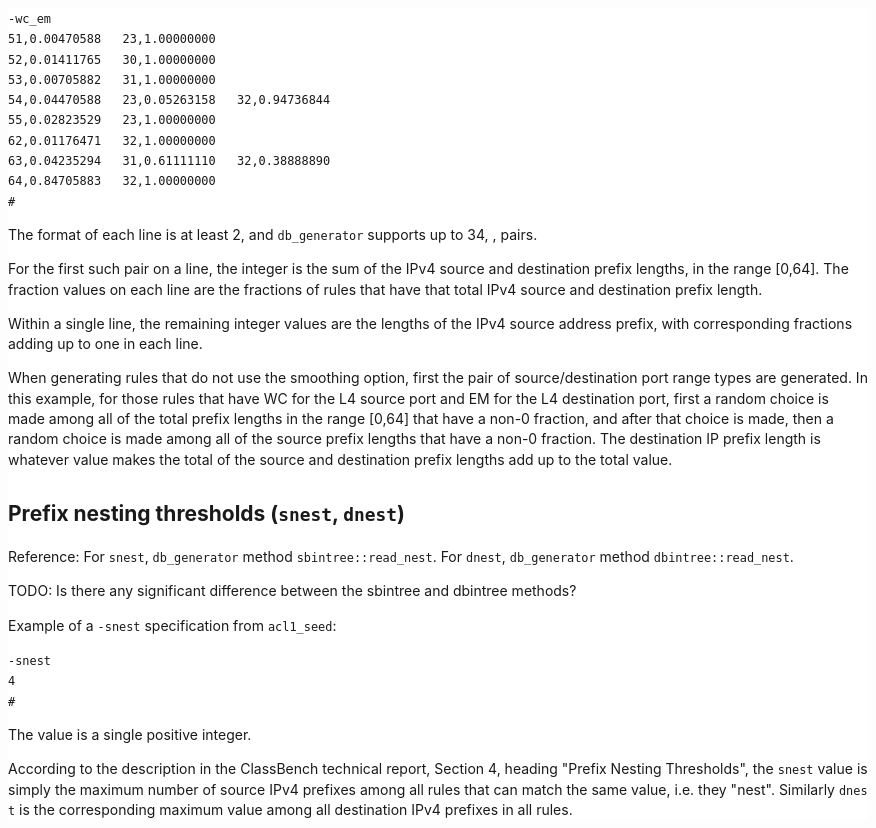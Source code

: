 ```
-wc_em
51,0.00470588	23,1.00000000
52,0.01411765	30,1.00000000
53,0.00705882	31,1.00000000
54,0.04470588	23,0.05263158	32,0.94736844
55,0.02823529	23,1.00000000
62,0.01176471	32,1.00000000
63,0.04235294	31,0.61111110	32,0.38888890
64,0.84705883	32,1.00000000
#
```

The format of each line is at least 2, and `db_generator` supports up
to 34, <integer>,<fraction> pairs.

For the first such pair on a line, the integer is the sum of the IPv4
source and destination prefix lengths, in the range [0,64].  The
fraction values on each line are the fractions of rules that have that
total IPv4 source and destination prefix length.

Within a single line, the remaining integer values are the lengths of
the IPv4 source address prefix, with corresponding fractions adding up
to one in each line.

When generating rules that do not use the smoothing option, first the
pair of source/destination port range types are generated.  In this
example, for those rules that have WC for the L4 source port and EM
for the L4 destination port, first a random choice is made among all
of the total prefix lengths in the range [0,64] that have a non-0
fraction, and after that choice is made, then a random choice is made
among all of the source prefix lengths that have a non-0 fraction.
The destination IP prefix length is whatever value makes the total of
the source and destination prefix lengths add up to the total value.


## Prefix nesting thresholds (`snest`, `dnest`)

Reference: For `snest`, `db_generator` method `sbintree::read_nest`.
For `dnest`, `db_generator` method `dbintree::read_nest`.

TODO: Is there any significant difference between the sbintree and
dbintree methods?

Example of a `-snest` specification from `acl1_seed`:

```
-snest
4
#
```

The value is a single positive integer.

According to the description in the ClassBench technical report,
Section 4, heading "Prefix Nesting Thresholds", the `snest` value is
simply the maximum number of source IPv4 prefixes among all rules that
can match the same value, i.e. they "nest".  Similarly `dnest` is the
corresponding maximum value among all destination IPv4 prefixes in all
rules.
